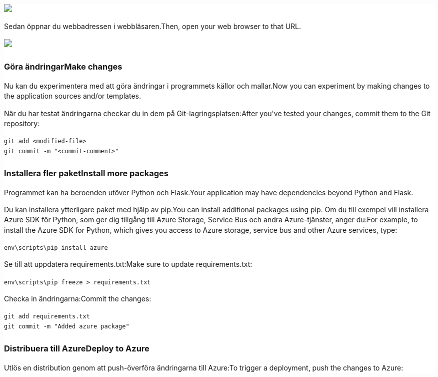 ![](./media/web-sites-python-create-deploy-flask-app/windows-run-local-flask.png)

<span data-ttu-id="4a7f7-216">Sedan öppnar du webbadressen i webbläsaren.</span><span class="sxs-lookup"><span data-stu-id="4a7f7-216">Then, open your web browser to that URL.</span></span>

![](./media/web-sites-python-create-deploy-flask-app/windows-browser-flask.png)

### <a name="make-changes"></a><span data-ttu-id="4a7f7-217">Göra ändringar</span><span class="sxs-lookup"><span data-stu-id="4a7f7-217">Make changes</span></span>
<span data-ttu-id="4a7f7-218">Nu kan du experimentera med att göra ändringar i programmets källor och mallar.</span><span class="sxs-lookup"><span data-stu-id="4a7f7-218">Now you can experiment by making changes to the application sources and/or templates.</span></span>

<span data-ttu-id="4a7f7-219">När du har testat ändringarna checkar du in dem på Git-lagringsplatsen:</span><span class="sxs-lookup"><span data-stu-id="4a7f7-219">After you've tested your changes, commit them to the Git repository:</span></span>

    git add <modified-file>
    git commit -m "<commit-comment>"

### <a name="install-more-packages"></a><span data-ttu-id="4a7f7-220">Installera fler paket</span><span class="sxs-lookup"><span data-stu-id="4a7f7-220">Install more packages</span></span>
<span data-ttu-id="4a7f7-221">Programmet kan ha beroenden utöver Python och Flask.</span><span class="sxs-lookup"><span data-stu-id="4a7f7-221">Your application may have dependencies beyond Python and Flask.</span></span>

<span data-ttu-id="4a7f7-222">Du kan installera ytterligare paket med hjälp av pip.</span><span class="sxs-lookup"><span data-stu-id="4a7f7-222">You can install additional packages using pip.</span></span>  <span data-ttu-id="4a7f7-223">Om du till exempel vill installera Azure SDK för Python, som ger dig tillgång till Azure Storage, Service Bus och andra Azure-tjänster, anger du:</span><span class="sxs-lookup"><span data-stu-id="4a7f7-223">For example, to install the Azure SDK for Python, which gives you access to Azure storage, service bus and other Azure services, type:</span></span>

    env\scripts\pip install azure

<span data-ttu-id="4a7f7-224">Se till att uppdatera requirements.txt:</span><span class="sxs-lookup"><span data-stu-id="4a7f7-224">Make sure to update requirements.txt:</span></span>

    env\scripts\pip freeze > requirements.txt

<span data-ttu-id="4a7f7-225">Checka in ändringarna:</span><span class="sxs-lookup"><span data-stu-id="4a7f7-225">Commit the changes:</span></span>

    git add requirements.txt
    git commit -m "Added azure package"

### <a name="deploy-to-azure"></a><span data-ttu-id="4a7f7-226">Distribuera till Azure</span><span class="sxs-lookup"><span data-stu-id="4a7f7-226">Deploy to Azure</span></span>
<span data-ttu-id="4a7f7-227">Utlös en distribution genom att push-överföra ändringarna till Azure:</span><span class="sxs-lookup"><span data-stu-id="4a7f7-227">To trigger a deployment, push the changes to Azure:</span></span>
